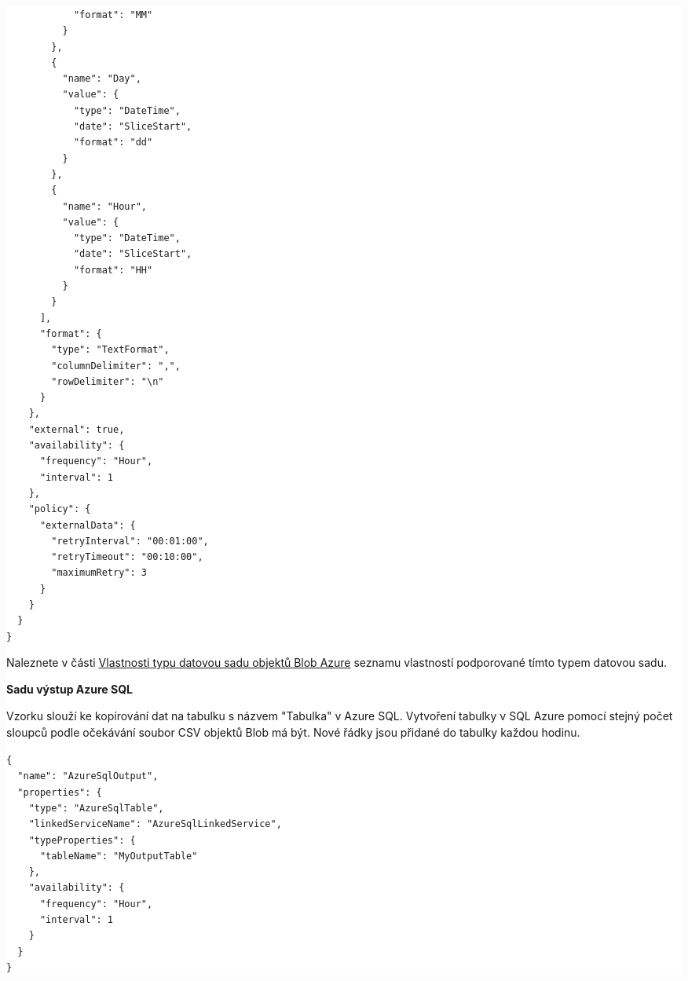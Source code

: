                 "format": "MM"
              }
            },
            {
              "name": "Day",
              "value": {
                "type": "DateTime",
                "date": "SliceStart",
                "format": "dd"
              }
            },
            {
              "name": "Hour",
              "value": {
                "type": "DateTime",
                "date": "SliceStart",
                "format": "HH"
              }
            }
          ],
          "format": {
            "type": "TextFormat",
            "columnDelimiter": ",",
            "rowDelimiter": "\n"
          }
        },
        "external": true,
        "availability": {
          "frequency": "Hour",
          "interval": 1
        },
        "policy": {
          "externalData": {
            "retryInterval": "00:01:00",
            "retryTimeout": "00:10:00",
            "maximumRetry": 3
          }
        }
      }
    }

Naleznete v části [Vlastnosti typu datovou sadu objektů Blob Azure](data-factory-azure-blob-connector.md#azure-blob-dataset-type-properties) seznamu vlastností podporované tímto typem datovou sadu.

**Sadu výstup Azure SQL**

Vzorku slouží ke kopírování dat na tabulku s názvem "Tabulka" v Azure SQL. Vytvoření tabulky v SQL Azure pomocí stejný počet sloupců podle očekávání soubor CSV objektů Blob má být. Nové řádky jsou přidané do tabulky každou hodinu. 

    {
      "name": "AzureSqlOutput",
      "properties": {
        "type": "AzureSqlTable",
        "linkedServiceName": "AzureSqlLinkedService",
        "typeProperties": {
          "tableName": "MyOutputTable"
        },
        "availability": {
          "frequency": "Hour",
          "interval": 1
        }
      }
    }
